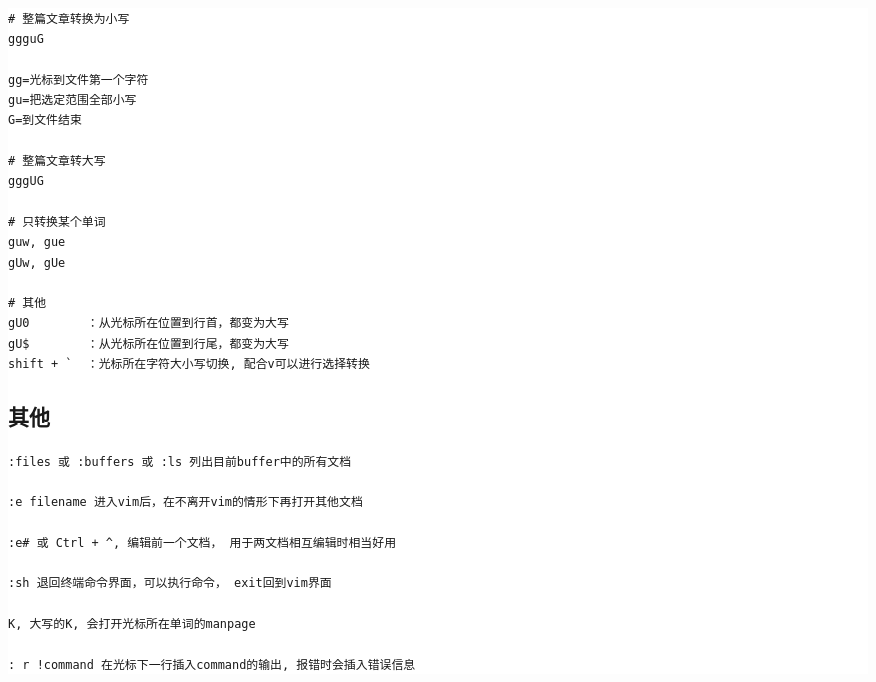 ```
# 整篇文章转换为小写
ggguG

gg=光标到文件第一个字符
gu=把选定范围全部小写
G=到文件结束

# 整篇文章转大写
gggUG

# 只转换某个单词
guw, gue
gUw, gUe

# 其他
gU0        ：从光标所在位置到行首，都变为大写
gU$        ：从光标所在位置到行尾，都变为大写
shift + `  ：光标所在字符大小写切换, 配合v可以进行选择转换
```

## 其他

```txt
:files 或 :buffers 或 :ls 列出目前buffer中的所有文档

:e filename 进入vim后，在不离开vim的情形下再打开其他文档

:e# 或 Ctrl + ^, 编辑前一个文档， 用于两文档相互编辑时相当好用

:sh 退回终端命令界面，可以执行命令， exit回到vim界面

K, 大写的K, 会打开光标所在单词的manpage

: r !command 在光标下一行插入command的输出, 报错时会插入错误信息
```
